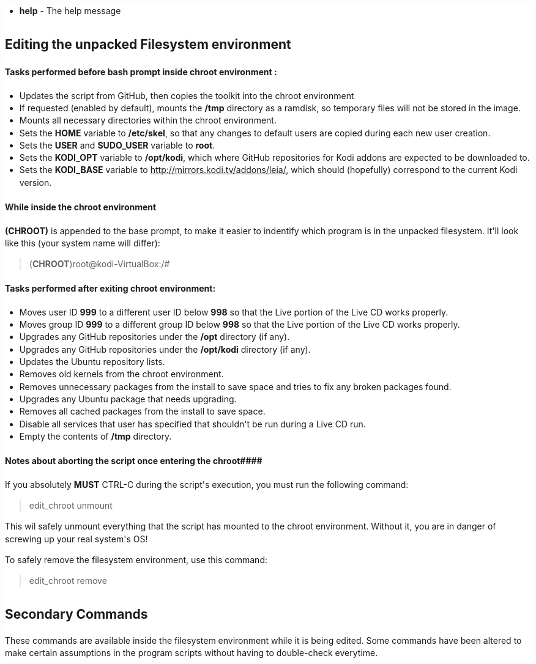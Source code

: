 - **help** - The help message

## Editing the unpacked Filesystem environment

#### Tasks performed before bash prompt inside chroot environment :
- Updates the script from GitHub, then copies the toolkit into the chroot environment
- If requested (enabled by default), mounts the **/tmp** directory as a ramdisk, so temporary files will not be stored in the image.
- Mounts all necessary directories within the chroot environment.
- Sets the **HOME** variable  to **/etc/skel**, so that any changes to default users are copied during each new user creation.
- Sets the **USER** and **SUDO_USER** variable to **root**.
- Sets the **KODI_OPT** variable to **/opt/kodi**, which where GitHub repositories for Kodi addons are expected to be downloaded to.
- Sets the **KODI_BASE** variable to http://mirrors.kodi.tv/addons/leia/, which should (hopefully) correspond to the current Kodi version.

#### While inside the chroot environment
**(CHROOT)** is appended to the base prompt, to make it easier to indentify which program is in the unpacked filesystem.  It'll look like this (your system name will differ):
> (**CHROOT**)root@kodi-VirtualBox:/#

#### Tasks performed after exiting chroot environment:
- Moves user ID **999** to a different user ID below **998** so that the Live portion of the Live CD works properly.
- Moves group ID **999** to a different group ID below **998** so that the Live portion of the Live CD works properly.
- Upgrades any GitHub repositories under the **/opt** directory (if any).
- Upgrades any GitHub repositories under the **/opt/kodi** directory (if any).
- Updates the Ubuntu repository lists.
- Removes old kernels from the chroot environment.
- Removes unnecessary packages from the install to save space and tries to fix any broken packages found.
- Upgrades any Ubuntu package that needs upgrading.
- Removes all cached packages from the install to save space. 
- Disable all services that user has specified that shouldn't be run during a Live CD run.
- Empty the contents of **/tmp** directory. 

#### Notes about aborting the script once entering the chroot####
If you absolutely **MUST** CTRL-C during the script's execution, you must run the following command:
> edit_chroot unmount

This wil safely unmount everything that the script has mounted to the chroot environment.  Without it, you are in danger of screwing up your real system's OS!  

To safely remove the filesystem environment, use this command:
> edit_chroot remove

## Secondary Commands
These commands are available inside the filesystem environment while it is being edited.  Some commands have been altered to make certain assumptions in the program scripts without having to double-check everytime.
